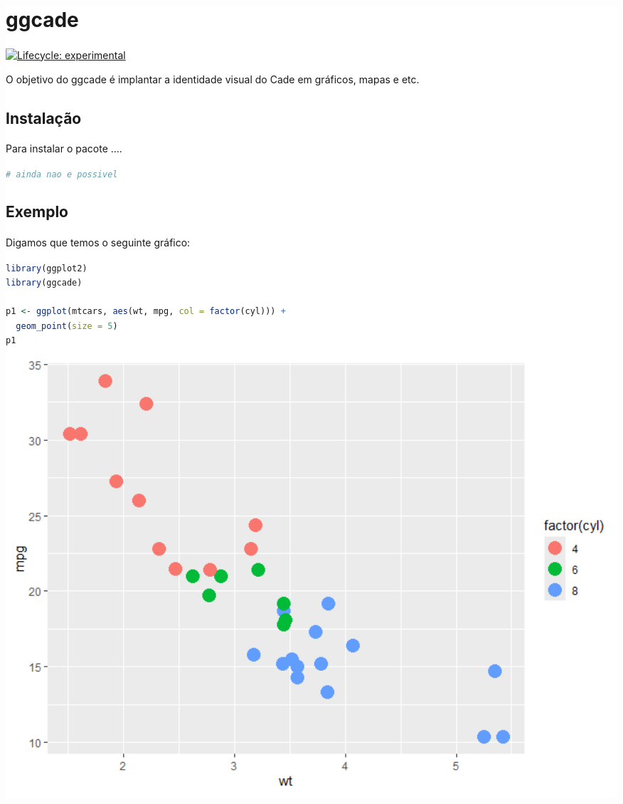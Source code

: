 


# ggcade



[![Lifecycle:
experimental](https://img.shields.io/badge/lifecycle-experimental-orange.svg)](https://lifecycle.r-lib.org/articles/stages.html#experimental)


O objetivo do ggcade é implantar a identidade visual do Cade em
gráficos, mapas e etc.

## Instalação

Para instalar o pacote ….

``` r
# ainda nao e possivel
```

## Exemplo

Digamos que temos o seguinte gráfico:

``` r
library(ggplot2)
library(ggcade)

p1 <- ggplot(mtcars, aes(wt, mpg, col = factor(cyl))) + 
  geom_point(size = 5) 
p1
```

<img src="man/figures/README-example-1.png" width="100%" />
